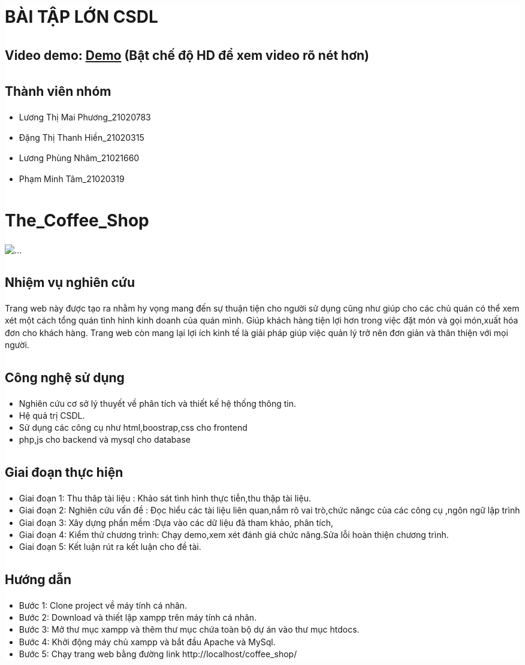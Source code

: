 # BÀI TẬP LỚN CSDL 
## Video demo: <a href="https://l.facebook.com/l.php?u=https%3A%2F%2Fdrive.google.com%2Ffile%2Fd%2F11yt6_eSQbo-0pmdGSY7xWjhmosB9FLEe%2Fview%3Ffbclid%3DIwAR1fgav-DCk8xDazHJ8uDV-NELM3OmNqe-7nvkLMmMlbnsOn51YHROqNZgw&h=AT39YH0f8yWplgUi_0e1bTaVnrgaS_Gi92q7gsiDzmB-pHdFGGzIf3CfqAWBVLXl3nt79ter6eZOoPJ4AJoGi8C8c0XFYJH2d7lI8BTqqfUZF4LJlRBBfhlByIW75O4ZSeftSAyrNDRg7PasaC_Jmg"> Demo</a> (Bật chế độ HD để xem video rõ nét hơn)
## Thành viên nhóm
* Lương Thị Mai Phương_21020783

* Đặng Thị Thanh Hiền_21020315

* Lương Phùng Nhâm_21021660

* Phạm Minh Tâm_21020319


# The_Coffee_Shop
<img src="https://raw.githubusercontent.com/maiphuwowng77/coffee_shop/main/coffee_shop/coffeeshop-home/img/stores/221BBakerStreet.jpg" alt="..." width="800">

## Nhiệm vụ nghiên cứu
Trang web này được tạo ra nhằm hy vọng mang đến sự thuận tiện cho người sử dụng cũng như giúp cho các chủ quán có thể xem
xét một cách tổng quán tình hình kinh doanh của quán mình.
Giúp khách hàng tiện lợi hơn trong việc đặt món và gọi món,xuất hóa đơn cho khách hàng.
Trang web còn mang lại lợi ích kinh tế là giải pháp giúp việc quản lý trở nên đơn giản và thân thiện với mọi người.


## Công nghệ sử dụng
* Nghiên cứu cơ sở lý thuyết về phân tích và thiết kế hệ thống thông tin.
* Hệ quả trị CSDL.
* Sử dụng các công cụ như html,boostrap,css cho frontend
* php,js cho backend và mysql cho database
## Giai đoạn thực hiện
* Giai đoạn 1: Thu thâp tài liệu : Khảo sát tình hình thực tiễn,thu thập tài liệu.
* Giai đoạn 2: Nghiên cứu vấn đề : Đọc hiểu các tài liệu liên quan,nắm rõ vai trò,chức năngc của các công cụ ,ngôn ngữ 
lập trình
* Giai đoạn 3: Xây dựng phần mềm :Dựa vào các dữ liệu đã tham khảo, phân tích,
* Giai đoạn 4: Kiểm thử chương trình: Chạy demo,xem xét đánh giá chức năng.Sửa lỗi hoàn thiện chương trình.
* Giai đoạn 5: Kết luận rút ra kết luận cho đề tài.

## Hướng dẫn
* Bước 1: Clone project về máy tính cá nhân.
* Bước 2: Download và thiết lập xampp trên máy tính cá nhân.
* Bước 3: Mở thư mục xampp và thêm thư mục chứa toàn bộ dự án vào thư mục htdocs.
* Bước 4: Khởi động máy chủ xampp và bắt đầu Apache và MySql.
* Bước 5: Chạy trang web bằng đường link http://localhost/coffee_shop/
